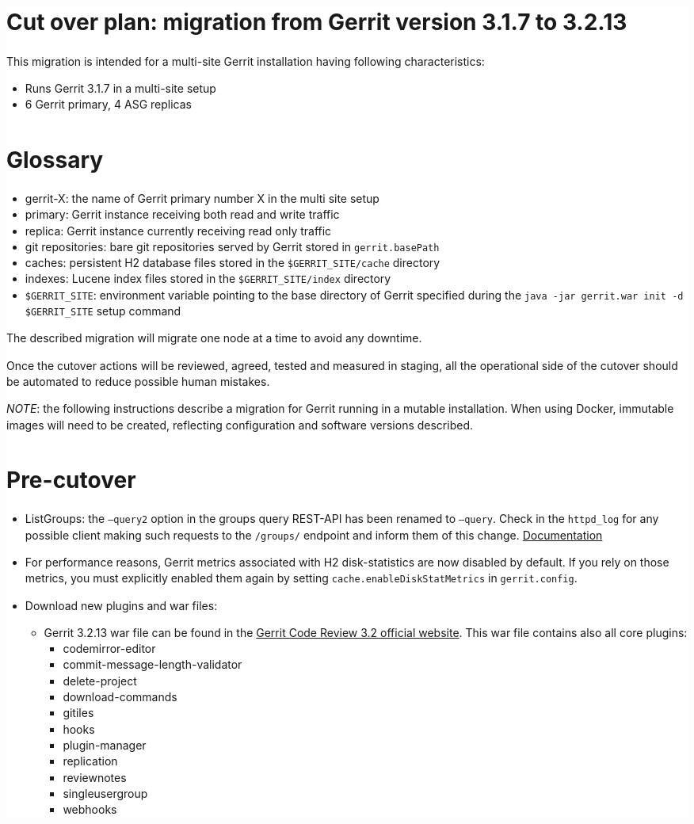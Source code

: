 Cut over plan: migration from Gerrit version 3.1.7 to 3.2.13
==

This migration is intended for a multi-site Gerrit installation having following
characteristics:

* Runs Gerrit 3.1.7 in a multi-site setup
* 6 Gerrit primary, 4 ASG replicas

Glossary
==

* gerrit-X: the name of Gerrit primary number X in the multi site setup
* primary: Gerrit instance receiving both read and write traffic
* replica: Gerrit instance currently receiving read only traffic
* git repositories: bare git repositories served by Gerrit stored
  in `gerrit.basePath`
* caches: persistent H2 database files stored in the `$GERRIT_SITE/cache`
  directory
* indexes: Lucene index files stored in the `$GERRIT_SITE/index` directory
* `$GERRIT_SITE`: environment variable pointing to the base directory of Gerrit
  specified during the `java -jar gerrit.war init -d $GERRIT_SITE` setup command

The described migration will migrate one node at a time to avoid any downtime.

Once the cutover actions will be reviewed, agreed, tested and measured in
staging, all the operational side of the cutover should be automated to reduce
possible human mistakes.

*NOTE*: the following instructions describe a migration for Gerrit running in a mutable installation.
When using Docker, immutable images will need to be created, reflecting configuration and
software versions described.

Pre-cutover
==

* ListGroups: the `–query2` option in the groups query REST-API has been renamed
  to `–query`. Check in the `httpd_log` for any possible client making such
  requests to the `/groups/` endpoint and inform them of this change.
  [Documentation](https://gerrit-documentation.storage.googleapis.com/Documentation/3.2.12/rest-api-groups.html#query-groups)

* For performance reasons, Gerrit metrics associated with H2 disk-statistics are
  now disabled by default. If you rely on those metrics, you must explicitly
  enabled them again by setting
  `cache.enableDiskStatMetrics` in `gerrit.config`.

* Download new plugins and war files:
    - Gerrit 3.2.13 war file can be found in
      the [Gerrit Code Review 3.2 official website](https://gerrit-releases.storage.googleapis.com/gerrit-3.2.13.war).
      This war file contains also all core plugins:
        * codemirror-editor
        * commit-message-length-validator
        * delete-project
        * download-commands
        * gitiles
        * hooks
        * plugin-manager
        * replication
        * reviewnotes
        * singleusergroup
        * webhooks
